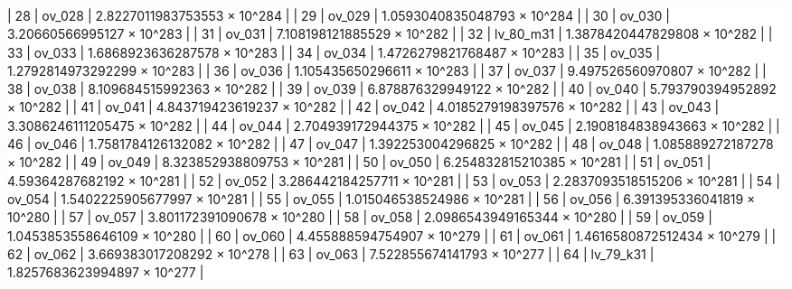 | 28 | ov_028 | 2.8227011983753553 × 10^284 |
| 29 | ov_029 | 1.0593040835048793 × 10^284 |
| 30 | ov_030 | 3.20660566995127 × 10^283 |
| 31 | ov_031 | 7.108198121885529 × 10^282 |
| 32 | lv_80_m31 | 1.3878420447829808 × 10^282 |
| 33 | ov_033 | 1.6868923636287578 × 10^283 |
| 34 | ov_034 | 1.4726279821768487 × 10^283 |
| 35 | ov_035 | 1.2792814973292299 × 10^283 |
| 36 | ov_036 | 1.105435650296611 × 10^283 |
| 37 | ov_037 | 9.497526560970807 × 10^282 |
| 38 | ov_038 | 8.109684515992363 × 10^282 |
| 39 | ov_039 | 6.878876329949122 × 10^282 |
| 40 | ov_040 | 5.793790394952892 × 10^282 |
| 41 | ov_041 | 4.843719423619237 × 10^282 |
| 42 | ov_042 | 4.0185279198397576 × 10^282 |
| 43 | ov_043 | 3.3086246111205475 × 10^282 |
| 44 | ov_044 | 2.704939172944375 × 10^282 |
| 45 | ov_045 | 2.1908184838943663 × 10^282 |
| 46 | ov_046 | 1.7581784126132082 × 10^282 |
| 47 | ov_047 | 1.392253004296825 × 10^282 |
| 48 | ov_048 | 1.085889272187278 × 10^282 |
| 49 | ov_049 | 8.323852938809753 × 10^281 |
| 50 | ov_050 | 6.254832815210385 × 10^281 |
| 51 | ov_051 | 4.59364287682192 × 10^281 |
| 52 | ov_052 | 3.286442184257711 × 10^281 |
| 53 | ov_053 | 2.2837093518515206 × 10^281 |
| 54 | ov_054 | 1.5402225905677997 × 10^281 |
| 55 | ov_055 | 1.015046538524986 × 10^281 |
| 56 | ov_056 | 6.391395336041819 × 10^280 |
| 57 | ov_057 | 3.801172391090678 × 10^280 |
| 58 | ov_058 | 2.0986543949165344 × 10^280 |
| 59 | ov_059 | 1.0453853558646109 × 10^280 |
| 60 | ov_060 | 4.455888594754907 × 10^279 |
| 61 | ov_061 | 1.4616580872512434 × 10^279 |
| 62 | ov_062 | 3.669383017208292 × 10^278 |
| 63 | ov_063 | 7.522855674141793 × 10^277 |
| 64 | lv_79_k31 | 1.8257683623994897 × 10^277 |